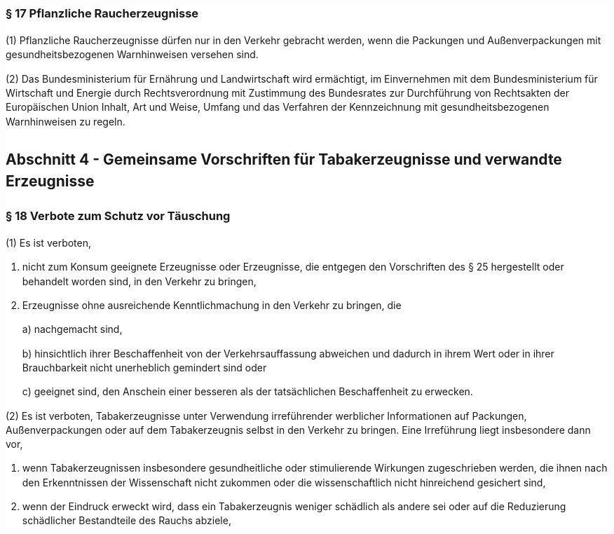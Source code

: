 
### § 17 Pflanzliche Raucherzeugnisse

(1) Pflanzliche Raucherzeugnisse dürfen nur in den Verkehr gebracht
werden, wenn die Packungen und Außenverpackungen mit
gesundheitsbezogenen Warnhinweisen versehen sind.

(2) Das Bundesministerium für Ernährung und Landwirtschaft wird
ermächtigt, im Einvernehmen mit dem Bundesministerium für Wirtschaft
und Energie durch Rechtsverordnung mit Zustimmung des Bundesrates zur
Durchführung von Rechtsakten der Europäischen Union Inhalt, Art und
Weise, Umfang und das Verfahren der Kennzeichnung mit
gesundheitsbezogenen Warnhinweisen zu regeln.


## Abschnitt 4 - Gemeinsame Vorschriften für Tabakerzeugnisse und verwandte Erzeugnisse


### § 18 Verbote zum Schutz vor Täuschung

(1) Es ist verboten,

1.  nicht zum Konsum geeignete Erzeugnisse oder Erzeugnisse, die entgegen
    den Vorschriften des § 25 hergestellt oder behandelt worden sind, in
    den Verkehr zu bringen,


2.  Erzeugnisse ohne ausreichende Kenntlichmachung in den Verkehr zu
    bringen, die

    a)  nachgemacht sind,


    b)  hinsichtlich ihrer Beschaffenheit von der Verkehrsauffassung abweichen
        und dadurch in ihrem Wert oder in ihrer Brauchbarkeit nicht
        unerheblich gemindert sind oder


    c)  geeignet sind, den Anschein einer besseren als der tatsächlichen
        Beschaffenheit zu erwecken.







(2) Es ist verboten, Tabakerzeugnisse unter Verwendung irreführender
werblicher Informationen auf Packungen, Außenverpackungen oder auf dem
Tabakerzeugnis selbst in den Verkehr zu bringen. Eine Irreführung
liegt insbesondere dann vor,

1.  wenn Tabakerzeugnissen insbesondere gesundheitliche oder stimulierende
    Wirkungen zugeschrieben werden, die ihnen nach den Erkenntnissen der
    Wissenschaft nicht zukommen oder die wissenschaftlich nicht
    hinreichend gesichert sind,


2.  wenn der Eindruck erweckt wird, dass ein Tabakerzeugnis weniger
    schädlich als andere sei oder auf die Reduzierung schädlicher
    Bestandteile des Rauchs abziele,
